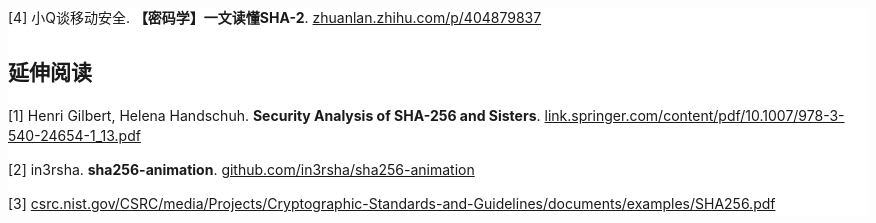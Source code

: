[4] 小Q谈移动安全. **【密码学】一文读懂SHA-2**. [zhuanlan.zhihu.com/p/404879837](https://zhuanlan.zhihu.com/p/404879837)

## 延伸阅读

[1] Henri Gilbert, Helena Handschuh. **Security Analysis of SHA-256 and Sisters**. [link.springer.com/content/pdf/10.1007/978-3-540-24654-1_13.pdf](https://link.springer.com/content/pdf/10.1007/978-3-540-24654-1_13.pdf)

[2] in3rsha. **sha256-animation**. [github.com/in3rsha/sha256-animation](https://github.com/in3rsha/sha256-animation)

[3] [csrc.nist.gov/CSRC/media/Projects/Cryptographic-Standards-and-Guidelines/documents/examples/SHA256.pdf](https://csrc.nist.gov/CSRC/media/Projects/Cryptographic-Standards-and-Guidelines/documents/examples/SHA256.pdf)

